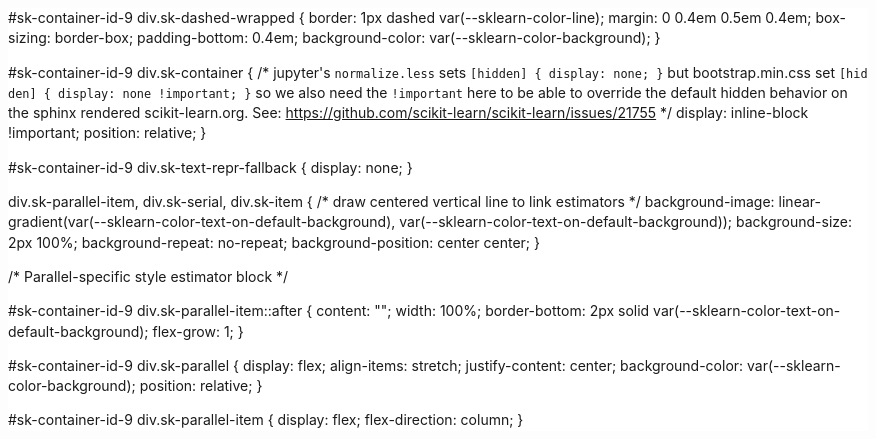 #sk-container-id-9 div.sk-dashed-wrapped {
  border: 1px dashed var(--sklearn-color-line);
  margin: 0 0.4em 0.5em 0.4em;
  box-sizing: border-box;
  padding-bottom: 0.4em;
  background-color: var(--sklearn-color-background);
}

#sk-container-id-9 div.sk-container {
  /* jupyter's `normalize.less` sets `[hidden] { display: none; }`
     but bootstrap.min.css set `[hidden] { display: none !important; }`
     so we also need the `!important` here to be able to override the
     default hidden behavior on the sphinx rendered scikit-learn.org.
     See: https://github.com/scikit-learn/scikit-learn/issues/21755 */
  display: inline-block !important;
  position: relative;
}

#sk-container-id-9 div.sk-text-repr-fallback {
  display: none;
}

div.sk-parallel-item,
div.sk-serial,
div.sk-item {
  /* draw centered vertical line to link estimators */
  background-image: linear-gradient(var(--sklearn-color-text-on-default-background), var(--sklearn-color-text-on-default-background));
  background-size: 2px 100%;
  background-repeat: no-repeat;
  background-position: center center;
}

/* Parallel-specific style estimator block */

#sk-container-id-9 div.sk-parallel-item::after {
  content: "";
  width: 100%;
  border-bottom: 2px solid var(--sklearn-color-text-on-default-background);
  flex-grow: 1;
}

#sk-container-id-9 div.sk-parallel {
  display: flex;
  align-items: stretch;
  justify-content: center;
  background-color: var(--sklearn-color-background);
  position: relative;
}

#sk-container-id-9 div.sk-parallel-item {
  display: flex;
  flex-direction: column;
}
